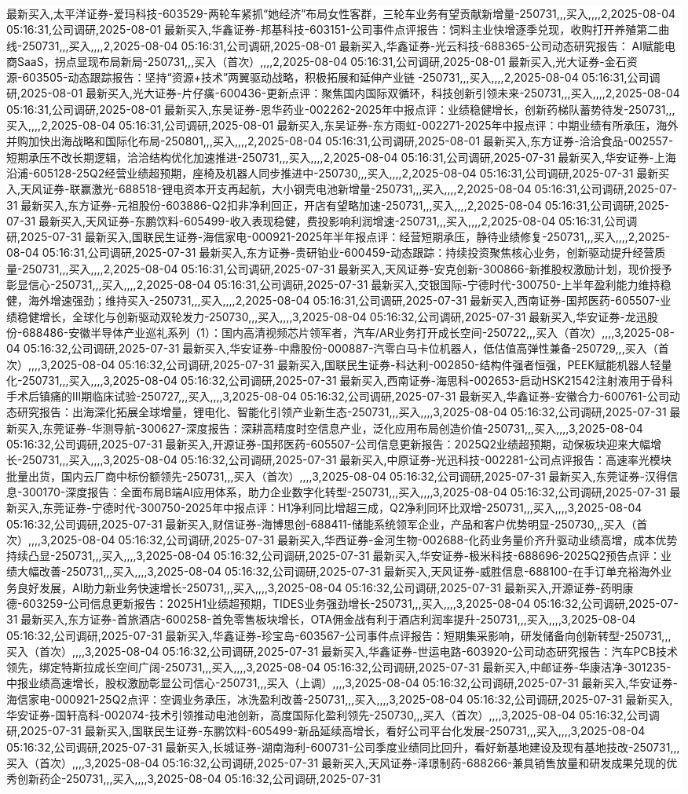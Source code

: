 最新买入,太平洋证券-爱玛科技-603529-两轮车紧抓“她经济”布局女性客群，三轮车业务有望贡献新增量-250731,,,买入,,,,2,2025-08-04 05:16:31,公司调研,2025-08-01
最新买入,华鑫证券-邦基科技-603151-公司事件点评报告：饲料主业快增逐季兑现，收购打开养殖第二曲线-250731,,,买入,,,,2,2025-08-04 05:16:31,公司调研,2025-08-01
最新买入,华鑫证券-光云科技-688365-公司动态研究报告： AI赋能电商SaaS，拐点显现布局新局-250731,,,买入（首次）,,,,2,2025-08-04 05:16:31,公司调研,2025-08-01
最新买入,光大证券-金石资源-603505-动态跟踪报告：坚持“资源+技术”两翼驱动战略，积极拓展和延伸产业链 -250731,,,买入,,,,2,2025-08-04 05:16:31,公司调研,2025-08-01
最新买入,光大证券-片仔癀-600436-更新点评：聚焦国内国际双循环，科技创新引领未来-250731,,,买入,,,,2,2025-08-04 05:16:31,公司调研,2025-08-01
最新买入,东吴证券-恩华药业-002262-2025年中报点评：业绩稳健增长，创新药梯队蓄势待发-250731,,,买入,,,,2,2025-08-04 05:16:31,公司调研,2025-08-01
最新买入,东吴证券-东方雨虹-002271-2025年中报点评：中期业绩有所承压，海外并购加快出海战略和国际化布局-250801,,,买入,,,,2,2025-08-04 05:16:31,公司调研,2025-08-01
最新买入,东方证券-洽洽食品-002557-短期承压不改长期逻辑，洽洽结构优化加速推进-250731,,,买入,,,,2,2025-08-04 05:16:31,公司调研,2025-07-31
最新买入,华安证券-上海沿浦-605128-25Q2经营业绩超预期，座椅及机器人同步推进中-250730,,,买入,,,,2,2025-08-04 05:16:31,公司调研,2025-07-31
最新买入,天风证券-联赢激光-688518-锂电资本开支再起航，大小钢壳电池新增量-250731,,,买入,,,,2,2025-08-04 05:16:31,公司调研,2025-07-31
最新买入,东方证券-元祖股份-603886-Q2扣非净利回正，开店有望略加速-250731,,,买入,,,,2,2025-08-04 05:16:31,公司调研,2025-07-31
最新买入,天风证券-东鹏饮料-605499-收入表现稳健，费投影响利润增速-250731,,,买入,,,,2,2025-08-04 05:16:31,公司调研,2025-07-31
最新买入,国联民生证券-海信家电-000921-2025年半年报点评：经营短期承压，静待业绩修复-250731,,,买入,,,,2,2025-08-04 05:16:31,公司调研,2025-07-31
最新买入,东方证券-贵研铂业-600459-动态跟踪：持续投资聚焦核心业务，创新驱动提升经营质量-250731,,,买入,,,,2,2025-08-04 05:16:31,公司调研,2025-07-31
最新买入,天风证券-安克创新-300866-新推股权激励计划，现价授予彰显信心-250731,,,买入,,,,2,2025-08-04 05:16:31,公司调研,2025-07-31
最新买入,交银国际-宁德时代-300750-上半年盈利能力维持稳健，海外增速强劲；维持买入-250731,,,买入,,,,2,2025-08-04 05:16:31,公司调研,2025-07-31
最新买入,西南证券-国邦医药-605507-业绩稳健增长，全球化与创新驱动双轮发力-250730,,,买入,,,,3,2025-08-04 05:16:32,公司调研,2025-07-31
最新买入,华安证券-龙迅股份-688486-安徽半导体产业巡礼系列（1）：国内高清视频芯片领军者，汽车/AR业务打开成长空间-250722,,,买入（首次）,,,,3,2025-08-04 05:16:32,公司调研,2025-07-31
最新买入,华安证券-中鼎股份-000887-汽零白马卡位机器人，低估值高弹性兼备-250729,,,买入（首次）,,,,3,2025-08-04 05:16:32,公司调研,2025-07-31
最新买入,国联民生证券-科达利-002850-结构件强者恒强，PEEK赋能机器人轻量化-250731,,,买入,,,,3,2025-08-04 05:16:32,公司调研,2025-07-31
最新买入,西南证券-海思科-002653-启动HSK21542注射液用于骨科手术后镇痛的III期临床试验-250727,,,买入,,,,3,2025-08-04 05:16:32,公司调研,2025-07-31
最新买入,华鑫证券-安徽合力-600761-公司动态研究报告：出海深化拓展全球增量，锂电化、智能化引领产业新生态-250731,,,买入,,,,3,2025-08-04 05:16:32,公司调研,2025-07-31
最新买入,东莞证券-华测导航-300627-深度报告：深耕高精度时空信息产业，泛化应用布局创造价值-250731,,,买入,,,,3,2025-08-04 05:16:32,公司调研,2025-07-31
最新买入,开源证券-国邦医药-605507-公司信息更新报告：2025Q2业绩超预期，动保板块迎来大幅增长-250731,,,买入,,,,3,2025-08-04 05:16:32,公司调研,2025-07-31
最新买入,中原证券-光迅科技-002281-公司点评报告：高速率光模块批量出货，国内云厂商中标份额领先-250731,,,买入（首次）,,,,3,2025-08-04 05:16:32,公司调研,2025-07-31
最新买入,东莞证券-汉得信息-300170-深度报告：全面布局B端AI应用体系，助力企业数字化转型-250731,,,买入,,,,3,2025-08-04 05:16:32,公司调研,2025-07-31
最新买入,东莞证券-宁德时代-300750-2025年中报点评：H1净利同比增超三成，Q2净利同环比双增-250731,,,买入,,,,3,2025-08-04 05:16:32,公司调研,2025-07-31
最新买入,财信证券-海博思创-688411-储能系统领军企业，产品和客户优势明显-250730,,,买入（首次）,,,,3,2025-08-04 05:16:32,公司调研,2025-07-31
最新买入,华西证券-金河生物-002688-化药业务量价齐升驱动业绩高增，成本优势持续凸显-250731,,,买入,,,,3,2025-08-04 05:16:32,公司调研,2025-07-31
最新买入,华安证券-极米科技-688696-2025Q2预告点评：业绩大幅改善-250731,,,买入,,,,3,2025-08-04 05:16:32,公司调研,2025-07-31
最新买入,天风证券-威胜信息-688100-在手订单充裕海外业务良好发展，AI助力新业务快速增长-250731,,,买入,,,,3,2025-08-04 05:16:32,公司调研,2025-07-31
最新买入,开源证券-药明康德-603259-公司信息更新报告：2025H1业绩超预期，TIDES业务强劲增长-250731,,,买入,,,,3,2025-08-04 05:16:32,公司调研,2025-07-31
最新买入,东方证券-首旅酒店-600258-首免零售板块增长，OTA佣金战有利于酒店利润率提升-250731,,,买入,,,,3,2025-08-04 05:16:32,公司调研,2025-07-31
最新买入,华鑫证券-珍宝岛-603567-公司事件点评报告：短期集采影响，研发储备向创新转型-250731,,,买入（首次）,,,,3,2025-08-04 05:16:32,公司调研,2025-07-31
最新买入,华鑫证券-世运电路-603920-公司动态研究报告：汽车PCB技术领先，绑定特斯拉成长空间广阔-250731,,,买入,,,,3,2025-08-04 05:16:32,公司调研,2025-07-31
最新买入,中邮证券-华康洁净-301235-中报业绩高速增长，股权激励彰显公司信心-250731,,,买入（上调）,,,,3,2025-08-04 05:16:32,公司调研,2025-07-31
最新买入,华安证券-海信家电-000921-25Q2点评：空调业务承压，冰洗盈利改善-250731,,,买入,,,,3,2025-08-04 05:16:32,公司调研,2025-07-31
最新买入,华安证券-国轩高科-002074-技术引领推动电池创新，高度国际化盈利领先-250730,,,买入（首次）,,,,3,2025-08-04 05:16:32,公司调研,2025-07-31
最新买入,国联民生证券-东鹏饮料-605499-新品延续高增长，看好公司平台化发展-250731,,,买入,,,,3,2025-08-04 05:16:32,公司调研,2025-07-31
最新买入,长城证券-湖南海利-600731-公司季度业绩同比回升，看好新基地建设及现有基地技改-250731,,,买入（首次）,,,,3,2025-08-04 05:16:32,公司调研,2025-07-31
最新买入,天风证券-泽璟制药-688266-兼具销售放量和研发成果兑现的优秀创新药企-250731,,,买入,,,,3,2025-08-04 05:16:32,公司调研,2025-07-31